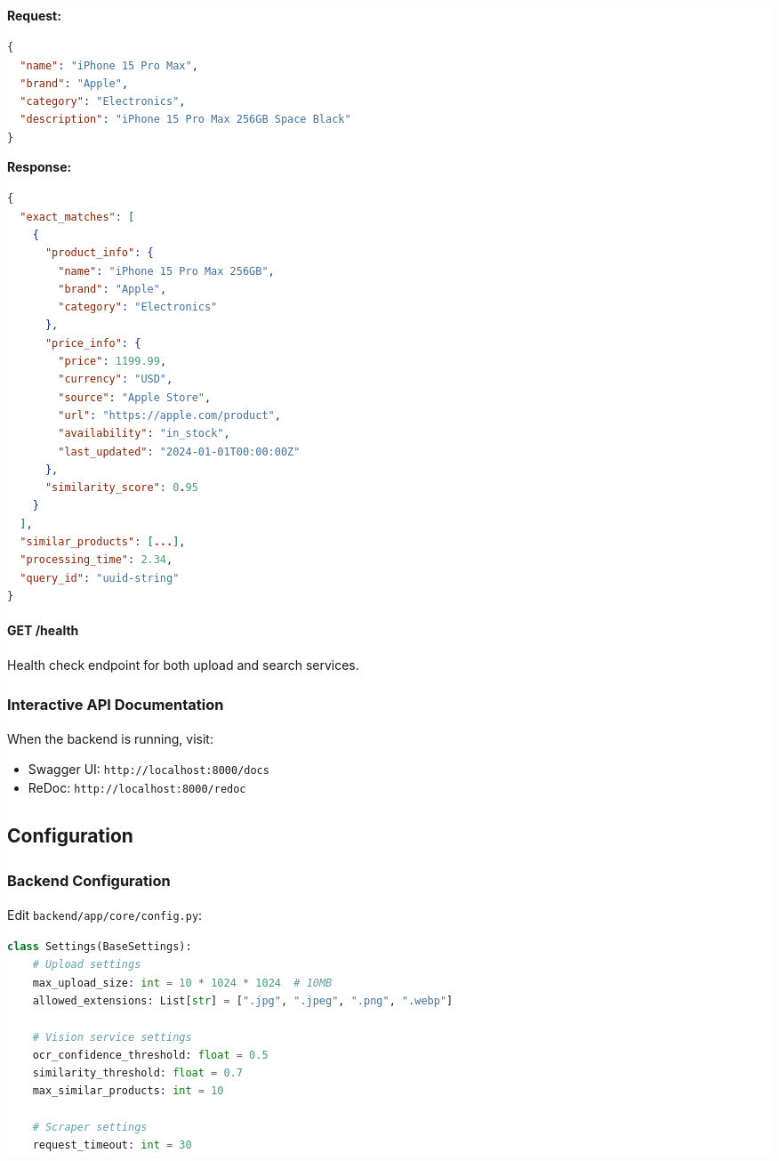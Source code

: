 **Request:**
```json
{
  "name": "iPhone 15 Pro Max",
  "brand": "Apple",
  "category": "Electronics",
  "description": "iPhone 15 Pro Max 256GB Space Black"
}
```

**Response:**
```json
{
  "exact_matches": [
    {
      "product_info": {
        "name": "iPhone 15 Pro Max 256GB",
        "brand": "Apple",
        "category": "Electronics"
      },
      "price_info": {
        "price": 1199.99,
        "currency": "USD",
        "source": "Apple Store",
        "url": "https://apple.com/product",
        "availability": "in_stock",
        "last_updated": "2024-01-01T00:00:00Z"
      },
      "similarity_score": 0.95
    }
  ],
  "similar_products": [...],
  "processing_time": 2.34,
  "query_id": "uuid-string"
}
```

#### GET /health
Health check endpoint for both upload and search services.

### Interactive API Documentation

When the backend is running, visit:
- Swagger UI: `http://localhost:8000/docs`
- ReDoc: `http://localhost:8000/redoc`

## Configuration

### Backend Configuration

Edit `backend/app/core/config.py`:

```python
class Settings(BaseSettings):
    # Upload settings
    max_upload_size: int = 10 * 1024 * 1024  # 10MB
    allowed_extensions: List[str] = [".jpg", ".jpeg", ".png", ".webp"]
    
    # Vision service settings
    ocr_confidence_threshold: float = 0.5
    similarity_threshold: float = 0.7
    max_similar_products: int = 10
    
    # Scraper settings
    request_timeout: int = 30
```